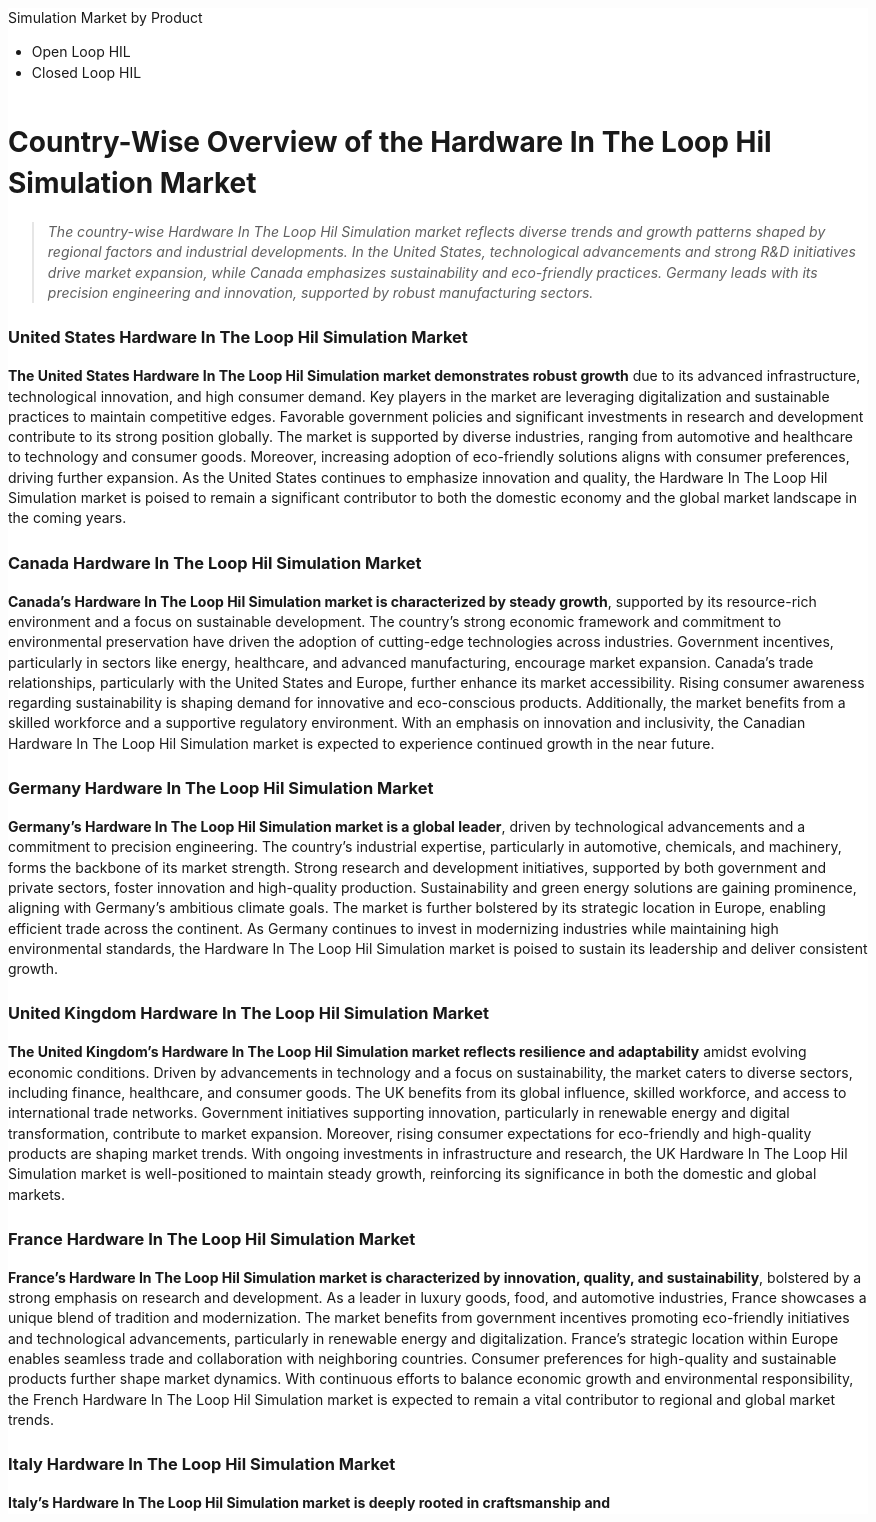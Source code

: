 Simulation Market by Product</h3><ul><li>Open Loop HIL</li><li>Closed Loop HIL</li></ul><h1><span class="">Country-Wise Overview of the Hardware In The Loop Hil Simulation Market<br /></span></h1><blockquote><p><em><span class="">The country-wise Hardware In The Loop Hil Simulation market reflects diverse trends and growth patterns shaped by regional factors and industrial developments. In the United States, technological advancements and strong R&amp;D initiatives drive market expansion, while Canada emphasizes sustainability and eco-friendly practices. Germany leads with its precision engineering and innovation, supported by robust manufacturing sectors.</span></em></p></blockquote><h3><strong>United States Hardware In The Loop Hil Simulation Market</strong></h3><p><strong>The United States Hardware In The Loop Hil Simulation market demonstrates robust growth</strong> due to its advanced infrastructure, technological innovation, and high consumer demand. Key players in the market are leveraging digitalization and sustainable practices to maintain competitive edges. Favorable government policies and significant investments in research and development contribute to its strong position globally. The market is supported by diverse industries, ranging from automotive and healthcare to technology and consumer goods. Moreover, increasing adoption of eco-friendly solutions aligns with consumer preferences, driving further expansion. As the United States continues to emphasize innovation and quality, the Hardware In The Loop Hil Simulation market is poised to remain a significant contributor to both the domestic economy and the global market landscape in the coming years.</p><h3><strong>Canada Hardware In The Loop Hil Simulation Market</strong></h3><p><strong>Canada&rsquo;s Hardware In The Loop Hil Simulation market is characterized by steady growth</strong>, supported by its resource-rich environment and a focus on sustainable development. The country&rsquo;s strong economic framework and commitment to environmental preservation have driven the adoption of cutting-edge technologies across industries. Government incentives, particularly in sectors like energy, healthcare, and advanced manufacturing, encourage market expansion. Canada&rsquo;s trade relationships, particularly with the United States and Europe, further enhance its market accessibility. Rising consumer awareness regarding sustainability is shaping demand for innovative and eco-conscious products. Additionally, the market benefits from a skilled workforce and a supportive regulatory environment. With an emphasis on innovation and inclusivity, the Canadian Hardware In The Loop Hil Simulation market is expected to experience continued growth in the near future.</p><h3><strong>Germany Hardware In The Loop Hil Simulation Market</strong></h3><p><strong>Germany&rsquo;s Hardware In The Loop Hil Simulation market is a global leader</strong>, driven by technological advancements and a commitment to precision engineering. The country&rsquo;s industrial expertise, particularly in automotive, chemicals, and machinery, forms the backbone of its market strength. Strong research and development initiatives, supported by both government and private sectors, foster innovation and high-quality production. Sustainability and green energy solutions are gaining prominence, aligning with Germany&rsquo;s ambitious climate goals. The market is further bolstered by its strategic location in Europe, enabling efficient trade across the continent. As Germany continues to invest in modernizing industries while maintaining high environmental standards, the Hardware In The Loop Hil Simulation market is poised to sustain its leadership and deliver consistent growth.</p><h3><strong>United Kingdom Hardware In The Loop Hil Simulation Market</strong></h3><p><strong>The United Kingdom&rsquo;s Hardware In The Loop Hil Simulation market reflects resilience and adaptability</strong> amidst evolving economic conditions. Driven by advancements in technology and a focus on sustainability, the market caters to diverse sectors, including finance, healthcare, and consumer goods. The UK benefits from its global influence, skilled workforce, and access to international trade networks. Government initiatives supporting innovation, particularly in renewable energy and digital transformation, contribute to market expansion. Moreover, rising consumer expectations for eco-friendly and high-quality products are shaping market trends. With ongoing investments in infrastructure and research, the UK Hardware In The Loop Hil Simulation market is well-positioned to maintain steady growth, reinforcing its significance in both the domestic and global markets.</p><h3><strong>France Hardware In The Loop Hil Simulation Market</strong></h3><p><strong>France&rsquo;s Hardware In The Loop Hil Simulation market is characterized by innovation, quality, and sustainability</strong>, bolstered by a strong emphasis on research and development. As a leader in luxury goods, food, and automotive industries, France showcases a unique blend of tradition and modernization. The market benefits from government incentives promoting eco-friendly initiatives and technological advancements, particularly in renewable energy and digitalization. France&rsquo;s strategic location within Europe enables seamless trade and collaboration with neighboring countries. Consumer preferences for high-quality and sustainable products further shape market dynamics. With continuous efforts to balance economic growth and environmental responsibility, the French Hardware In The Loop Hil Simulation market is expected to remain a vital contributor to regional and global market trends.</p><h3><strong>Italy Hardware In The Loop Hil Simulation Market</strong></h3><p><strong>Italy&rsquo;s Hardware In The Loop Hil Simulation market is deeply rooted in craftsmanship and